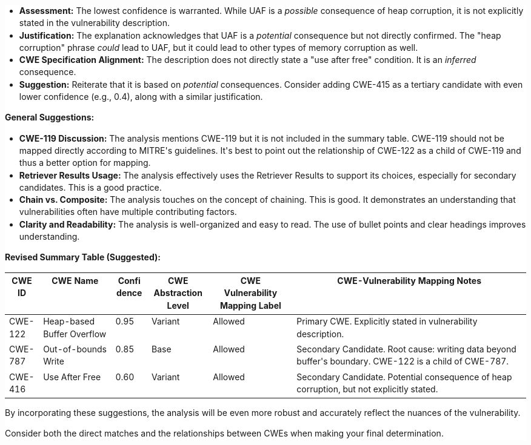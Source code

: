 *   **Assessment:** The lowest confidence is warranted. While UAF is a *possible* consequence of heap corruption, it is not explicitly stated in the vulnerability description.
*   **Justification:** The explanation acknowledges that UAF is a *potential* consequence but not directly confirmed. The "heap corruption" phrase *could* lead to UAF, but it could lead to other types of memory corruption as well.
*   **CWE Specification Alignment:**  The description does not directly state a "use after free" condition. It is an *inferred* consequence.
*   **Suggestion:** Reiterate that it is based on *potential* consequences. Consider adding CWE-415 as a tertiary candidate with even lower confidence (e.g., 0.4), along with a similar justification.

**General Suggestions:**

*   **CWE-119 Discussion:** The analysis mentions CWE-119 but it is not included in the summary table. CWE-119 should not be mapped directly according to MITRE's guidelines. It's best to point out the relationship of CWE-122 as a child of CWE-119 and thus a better option for mapping.
*   **Retriever Results Usage:** The analysis effectively uses the Retriever Results to support its choices, especially for secondary candidates. This is a good practice.
*   **Chain vs. Composite:** The analysis touches on the concept of chaining. This is good. It demonstrates an understanding that vulnerabilities often have multiple contributing factors.
*   **Clarity and Readability:** The analysis is well-organized and easy to read. The use of bullet points and clear headings improves understanding.

**Revised Summary Table (Suggested):**

| CWE ID | CWE Name | Confidence | CWE Abstraction Level | CWE Vulnerability Mapping Label | CWE-Vulnerability Mapping Notes |
|---|---|---|---|---|---|
| CWE-122 | Heap-based Buffer Overflow | 0.95 | Variant | Allowed | Primary CWE. Explicitly stated in vulnerability description. |
| CWE-787 | Out-of-bounds Write | 0.85 | Base | Allowed | Secondary Candidate. Root cause: writing data beyond buffer's boundary. CWE-122 is a child of CWE-787. |
| CWE-416 | Use After Free | 0.60 | Variant | Allowed | Secondary Candidate. Potential consequence of heap corruption, but not explicitly stated. |

By incorporating these suggestions, the analysis will be even more robust and accurately reflect the nuances of the vulnerability.

Consider both the direct matches and the relationships between CWEs
when making your final determination.
        